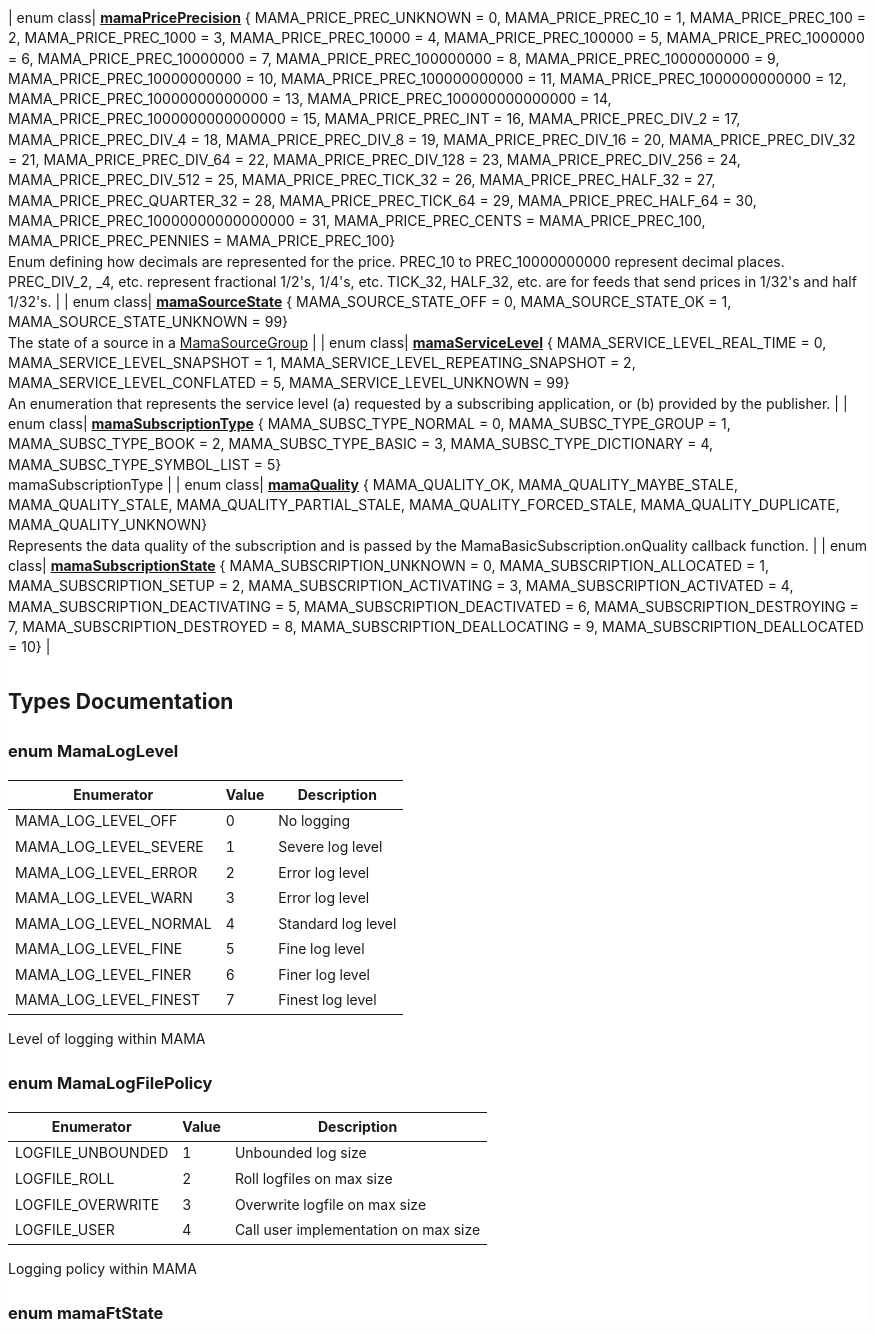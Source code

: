 | enum class| **[mamaPricePrecision](namespaceWombat.html#enum-mamapriceprecision)** { MAMA_PRICE_PREC_UNKNOWN = 0, MAMA_PRICE_PREC_10 = 1, MAMA_PRICE_PREC_100 = 2, MAMA_PRICE_PREC_1000 = 3, MAMA_PRICE_PREC_10000 = 4, MAMA_PRICE_PREC_100000 = 5, MAMA_PRICE_PREC_1000000 = 6, MAMA_PRICE_PREC_10000000 = 7, MAMA_PRICE_PREC_100000000 = 8, MAMA_PRICE_PREC_1000000000 = 9, MAMA_PRICE_PREC_10000000000 = 10, MAMA_PRICE_PREC_100000000000 = 11, MAMA_PRICE_PREC_1000000000000 = 12, MAMA_PRICE_PREC_10000000000000 = 13, MAMA_PRICE_PREC_100000000000000 = 14, MAMA_PRICE_PREC_1000000000000000 = 15, MAMA_PRICE_PREC_INT = 16, MAMA_PRICE_PREC_DIV_2 = 17, MAMA_PRICE_PREC_DIV_4 = 18, MAMA_PRICE_PREC_DIV_8 = 19, MAMA_PRICE_PREC_DIV_16 = 20, MAMA_PRICE_PREC_DIV_32 = 21, MAMA_PRICE_PREC_DIV_64 = 22, MAMA_PRICE_PREC_DIV_128 = 23, MAMA_PRICE_PREC_DIV_256 = 24, MAMA_PRICE_PREC_DIV_512 = 25, MAMA_PRICE_PREC_TICK_32 = 26, MAMA_PRICE_PREC_HALF_32 = 27, MAMA_PRICE_PREC_QUARTER_32 = 28, MAMA_PRICE_PREC_TICK_64 = 29, MAMA_PRICE_PREC_HALF_64 = 30, MAMA_PRICE_PREC_10000000000000000 = 31, MAMA_PRICE_PREC_CENTS = MAMA_PRICE_PREC_100, MAMA_PRICE_PREC_PENNIES = MAMA_PRICE_PREC_100}<br>Enum defining how decimals are represented for the price. PREC_10 to PREC_10000000000 represent decimal places. PREC_DIV_2, _4, etc. represent fractional 1/2's, 1/4's, etc. TICK_32, HALF_32, etc. are for feeds that send prices in 1/32's and half 1/32's.  |
| enum class| **[mamaSourceState](namespaceWombat.html#enum-mamasourcestate)** { MAMA_SOURCE_STATE_OFF = 0, MAMA_SOURCE_STATE_OK = 1, MAMA_SOURCE_STATE_UNKNOWN = 99}<br>The state of a source in a [MamaSourceGroup]() |
| enum class| **[mamaServiceLevel](namespaceWombat.html#enum-mamaservicelevel)** { MAMA_SERVICE_LEVEL_REAL_TIME = 0, MAMA_SERVICE_LEVEL_SNAPSHOT = 1, MAMA_SERVICE_LEVEL_REPEATING_SNAPSHOT = 2, MAMA_SERVICE_LEVEL_CONFLATED = 5, MAMA_SERVICE_LEVEL_UNKNOWN = 99}<br>An enumeration that represents the service level (a) requested by a subscribing application, or (b) provided by the publisher.  |
| enum class| **[mamaSubscriptionType](namespaceWombat.html#enum-mamasubscriptiontype)** { MAMA_SUBSC_TYPE_NORMAL = 0, MAMA_SUBSC_TYPE_GROUP = 1, MAMA_SUBSC_TYPE_BOOK = 2, MAMA_SUBSC_TYPE_BASIC = 3, MAMA_SUBSC_TYPE_DICTIONARY = 4, MAMA_SUBSC_TYPE_SYMBOL_LIST = 5}<br>mamaSubscriptionType  |
| enum class| **[mamaQuality](namespaceWombat.html#enum-mamaquality)** { MAMA_QUALITY_OK, MAMA_QUALITY_MAYBE_STALE, MAMA_QUALITY_STALE, MAMA_QUALITY_PARTIAL_STALE, MAMA_QUALITY_FORCED_STALE, MAMA_QUALITY_DUPLICATE, MAMA_QUALITY_UNKNOWN}<br>Represents the data quality of the subscription and is passed by the MamaBasicSubscription.onQuality callback function.  |
| enum class| **[mamaSubscriptionState](namespaceWombat.html#enum-mamasubscriptionstate)** { MAMA_SUBSCRIPTION_UNKNOWN = 0, MAMA_SUBSCRIPTION_ALLOCATED = 1, MAMA_SUBSCRIPTION_SETUP = 2, MAMA_SUBSCRIPTION_ACTIVATING = 3, MAMA_SUBSCRIPTION_ACTIVATED = 4, MAMA_SUBSCRIPTION_DEACTIVATING = 5, MAMA_SUBSCRIPTION_DEACTIVATED = 6, MAMA_SUBSCRIPTION_DESTROYING = 7, MAMA_SUBSCRIPTION_DESTROYED = 8, MAMA_SUBSCRIPTION_DEALLOCATING = 9, MAMA_SUBSCRIPTION_DEALLOCATED = 10} |

## Types Documentation

### enum MamaLogLevel

| Enumerator | Value | Description |
| ---------- | ----- | ----------- |
| MAMA_LOG_LEVEL_OFF | 0| No logging   |
| MAMA_LOG_LEVEL_SEVERE | 1| Severe log level   |
| MAMA_LOG_LEVEL_ERROR | 2| Error log level   |
| MAMA_LOG_LEVEL_WARN | 3| Error log level   |
| MAMA_LOG_LEVEL_NORMAL | 4| Standard log level   |
| MAMA_LOG_LEVEL_FINE | 5| Fine log level   |
| MAMA_LOG_LEVEL_FINER | 6| Finer log level   |
| MAMA_LOG_LEVEL_FINEST | 7| Finest log level   |



Level of logging within MAMA 

### enum MamaLogFilePolicy

| Enumerator | Value | Description |
| ---------- | ----- | ----------- |
| LOGFILE_UNBOUNDED | 1| Unbounded log size   |
| LOGFILE_ROLL | 2| Roll logfiles on max size   |
| LOGFILE_OVERWRITE | 3| Overwrite logfile on max size   |
| LOGFILE_USER | 4| Call user implementation on max size   |



Logging policy within MAMA 

### enum mamaFtState
